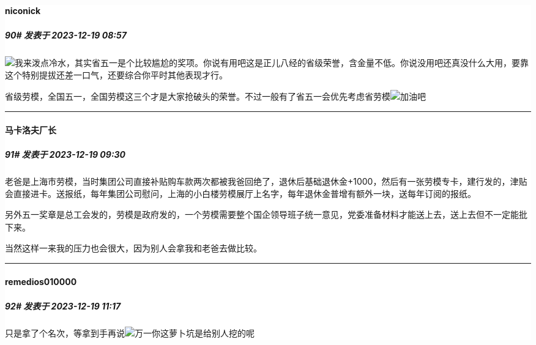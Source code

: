 ####  niconick  
##### 90#       发表于 2023-12-19 08:57

<img src="https://static.saraba1st.com/image/smiley/face2017/067.png" referrerpolicy="no-referrer">我来泼点冷水，其实省五一是个比较尴尬的奖项。你说有用吧这是正儿八经的省级荣誉，含金量不低。你说没用吧还真没什么大用，要靠这个特别提拔还差一口气，还要综合你平时其他表现才行。

省级劳模，全国五一，全国劳模这三个才是大家抢破头的荣誉。不过一般有了省五一会优先考虑省劳模<img src="https://static.saraba1st.com/image/smiley/face2017/185.png" referrerpolicy="no-referrer">加油吧


*****

####  马卡洛夫厂长  
##### 91#       发表于 2023-12-19 09:30

老爸是上海市劳模，当时集团公司直接补贴购车款两次都被我爸回绝了，退休后基础退休金+1000，然后有一张劳模专卡，建行发的，津贴会直接进卡。送报纸，每年集团公司慰问，上海的小白楼劳模展厅上名字，每年退休金普增有额外一块，送每年订阅的报纸。

另外五一奖章是总工会发的，劳模是政府发的，一个劳模需要整个国企领导班子统一意见，党委准备材料才能送上去，送上去但不一定能批下来。

当然这样一来我的压力也会很大，因为别人会拿我和老爸去做比较。


*****

####  remedios010000  
##### 92#       发表于 2023-12-19 11:17

只是拿了个名次，等拿到手再说<img src="https://static.saraba1st.com/image/smiley/face2017/037.png" referrerpolicy="no-referrer">万一你这萝卜坑是给别人挖的呢

